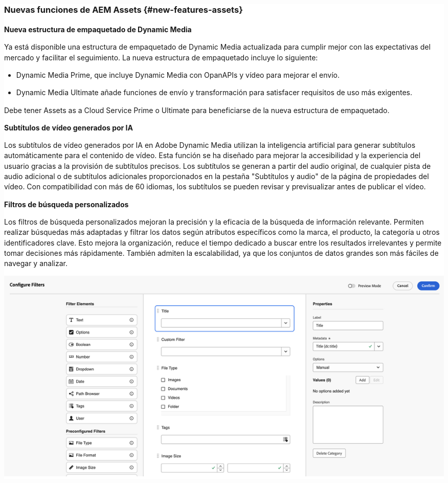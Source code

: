 ### Nuevas funciones de AEM Assets {#new-features-assets}

**Nueva estructura de empaquetado de Dynamic Media**

Ya está disponible una estructura de empaquetado de Dynamic Media actualizada para cumplir mejor con las expectativas del mercado y facilitar el seguimiento. La nueva estructura de empaquetado incluye lo siguiente:

* Dynamic Media Prime, que incluye Dynamic Media con OpanAPIs y vídeo para mejorar el envío.

* Dynamic Media Ultimate añade funciones de envío y transformación para satisfacer requisitos de uso más exigentes.

Debe tener Assets as a Cloud Service Prime o Ultimate para beneficiarse de la nueva estructura de empaquetado.

**Subtítulos de vídeo generados por IA**

Los subtítulos de vídeo generados por IA en Adobe Dynamic Media utilizan la inteligencia artificial para generar subtítulos automáticamente para el contenido de vídeo. Esta función se ha diseñado para mejorar la accesibilidad y la experiencia del usuario gracias a la provisión de subtítulos precisos. Los subtítulos se generan a partir del audio original, de cualquier pista de audio adicional o de subtítulos adicionales proporcionados en la pestaña &quot;Subtítulos y audio&quot; de la página de propiedades del vídeo. Con compatibilidad con más de 60 idiomas, los subtítulos se pueden revisar y previsualizar antes de publicar el vídeo.

**Filtros de búsqueda personalizados**

Los filtros de búsqueda personalizados mejoran la precisión y la eficacia de la búsqueda de información relevante. Permiten realizar búsquedas más adaptadas y filtrar los datos según atributos específicos como la marca, el producto, la categoría u otros identificadores clave. Esto mejora la organización, reduce el tiempo dedicado a buscar entre los resultados irrelevantes y permite tomar decisiones más rápidamente. También admiten la escalabilidad, ya que los conjuntos de datos grandes son más fáciles de navegar y analizar.

![filtros de búsqueda personalizados](/help/assets/assets/custom-search-filters.png)
